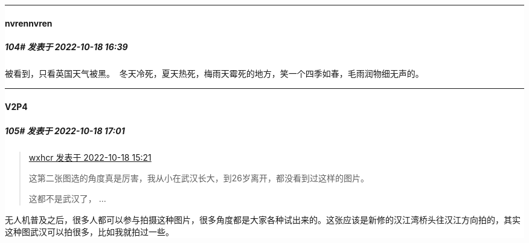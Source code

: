 *****

####  nvrennvren  
##### 104#       发表于 2022-10-18 16:39

被看到，只看英国天气被黑。  冬天冷死，夏天热死，梅雨天霉死的地方，笑一个四季如春，毛雨润物细无声的。



*****

####  V2P4  
##### 105#       发表于 2022-10-18 17:01

<blockquote><a href="httphttps://bbs.saraba1st.com/2b/forum.php?mod=redirect&amp;goto=findpost&amp;pid=57972810&amp;ptid=2100236" target="_blank">wxhcr 发表于 2022-10-18 15:21</a>

这第二张图选的角度真是厉害，我从小在武汉长大，到26岁离开，都没看到过这样的图片。

这都不是武汉了， ...</blockquote>
无人机普及之后，很多人都可以参与拍摄这种图片，很多角度都是大家各种试出来的。这张应该是新修的汉江湾桥头往汉江方向拍的，其实这种图武汉可以拍很多，比如我就拍过一些。

